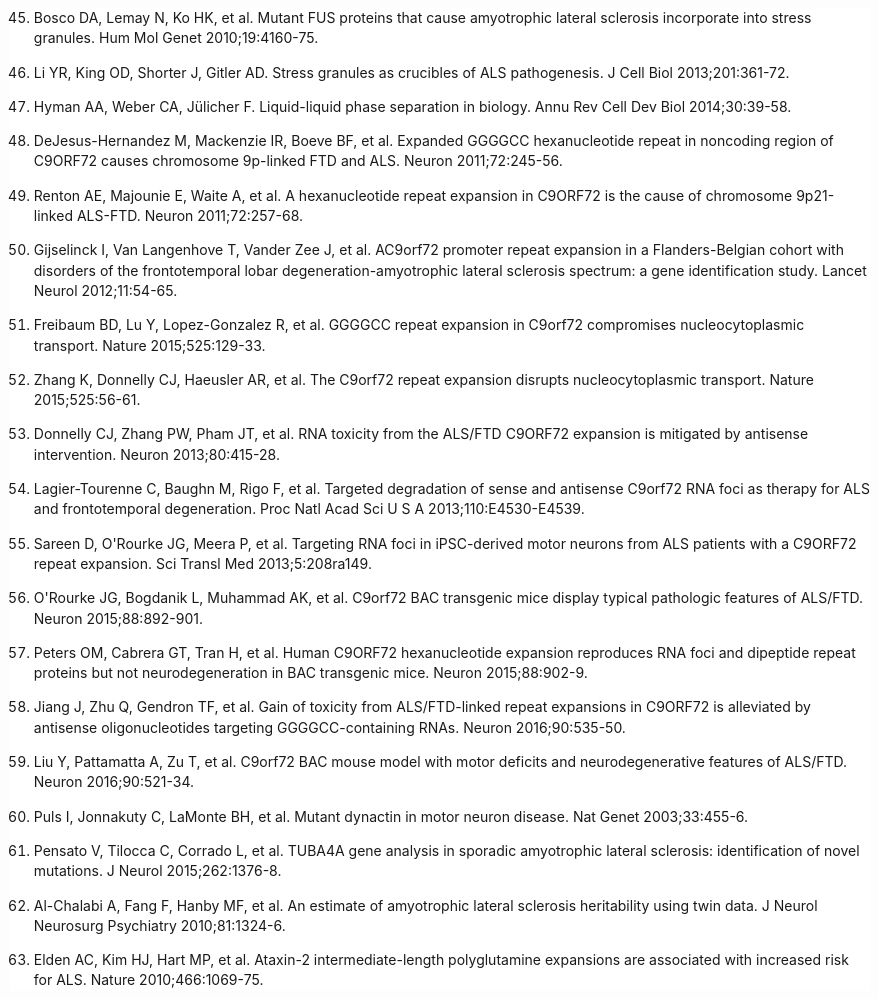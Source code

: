 45. Bosco DA, Lemay N, Ko HK, et al. Mutant FUS proteins that cause amyotrophic lateral sclerosis incorporate into stress granules. Hum Mol Genet 2010;19:4160-75.

46. Li YR, King OD, Shorter J, Gitler AD. Stress granules as crucibles of ALS pathogenesis. J Cell Biol 2013;201:361-72.

47. Hyman AA, Weber CA, Jülicher F. Liquid-liquid phase separation in biology. Annu Rev Cell Dev Biol 2014;30:39-58.

48. DeJesus-Hernandez M, Mackenzie IR, Boeve BF, et al. Expanded GGGGCC hexanucleotide repeat in noncoding region of C9ORF72 causes chromosome 9p-linked FTD and ALS. Neuron 2011;72:245-56.

49. Renton AE, Majounie E, Waite A, et al. A hexanucleotide repeat expansion in C9ORF72 is the cause of chromosome 9p21-linked ALS-FTD. Neuron 2011;72:257-68.

50. Gijselinck I, Van Langenhove T, Vander Zee J, et al. AC9orf72 promoter repeat expansion in a Flanders-Belgian cohort with disorders of the frontotemporal lobar degeneration-amyotrophic lateral sclerosis spectrum: a gene identification study. Lancet Neurol 2012;11:54-65.

51. Freibaum BD, Lu Y, Lopez-Gonzalez R, et al. GGGGCC repeat expansion in C9orf72 compromises nucleocytoplasmic transport. Nature 2015;525:129-33.

52. Zhang K, Donnelly CJ, Haeusler AR, et al. The C9orf72 repeat expansion disrupts nucleocytoplasmic transport. Nature 2015;525:56-61.

53. Donnelly CJ, Zhang PW, Pham JT, et al. RNA toxicity from the ALS/FTD C9ORF72 expansion is mitigated by antisense intervention. Neuron 2013;80:415-28.

54. Lagier-Tourenne C, Baughn M, Rigo F, et al. Targeted degradation of sense and antisense C9orf72 RNA foci as therapy for ALS and frontotemporal degeneration. Proc Natl Acad Sci U S A 2013;110:E4530-E4539.

55. Sareen D, O'Rourke JG, Meera P, et al. Targeting RNA foci in iPSC-derived motor neurons from ALS patients with a C9ORF72 repeat expansion. Sci Transl Med 2013;5:208ra149.

56. O'Rourke JG, Bogdanik L, Muhammad AK, et al. C9orf72 BAC transgenic mice display typical pathologic features of ALS/FTD. Neuron 2015;88:892-901.

57. Peters OM, Cabrera GT, Tran H, et al. Human C9ORF72 hexanucleotide expansion reproduces RNA foci and dipeptide repeat proteins but not neurodegeneration in BAC transgenic mice. Neuron 2015;88:902-9.

58. Jiang J, Zhu Q, Gendron TF, et al. Gain of toxicity from ALS/FTD-linked repeat expansions in C9ORF72 is alleviated by antisense oligonucleotides targeting GGGGCC-containing RNAs. Neuron 2016;90:535-50.

59. Liu Y, Pattamatta A, Zu T, et al. C9orf72 BAC mouse model with motor deficits and neurodegenerative features of ALS/FTD. Neuron 2016;90:521-34.

60. Puls I, Jonnakuty C, LaMonte BH, et al. Mutant dynactin in motor neuron disease. Nat Genet 2003;33:455-6.

61. Pensato V, Tilocca C, Corrado L, et al. TUBA4A gene analysis in sporadic amyotrophic lateral sclerosis: identification of novel mutations. J Neurol 2015;262:1376-8.

62. Al-Chalabi A, Fang F, Hanby MF, et al. An estimate of amyotrophic lateral sclerosis heritability using twin data. J Neurol Neurosurg Psychiatry 2010;81:1324-6.

63. Elden AC, Kim HJ, Hart MP, et al. Ataxin-2 intermediate-length polyglutamine expansions are associated with increased risk for ALS. Nature 2010;466:1069-75.
